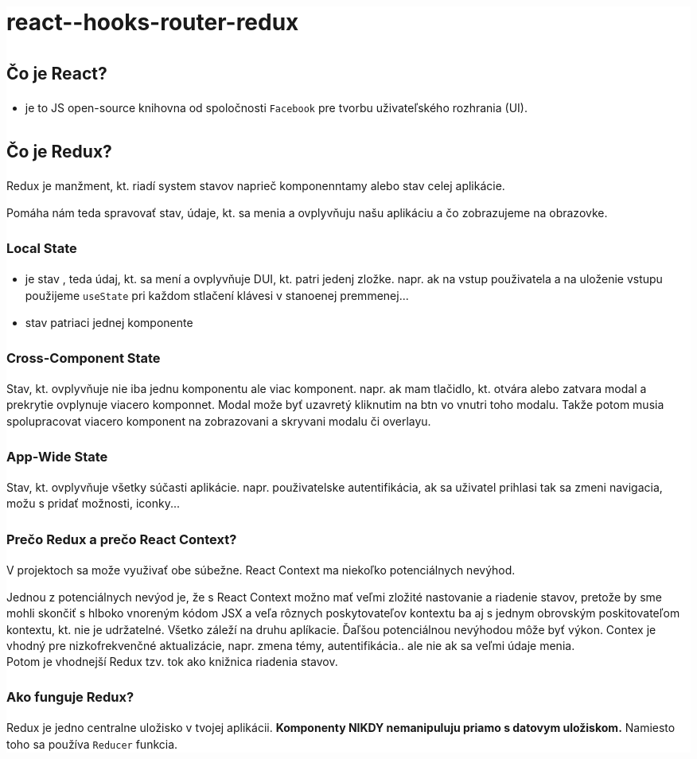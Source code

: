 # react--hooks-router-redux

## Čo je React?

- je to JS open-source knihovna od spoločnosti `Facebook` pre tvorbu uživateľského rozhrania (UI).

## Čo je Redux?

Redux je manžment, kt. riadí system stavov naprieč komponenntamy alebo stav celej aplikácie.

Pomáha nám teda spravovať stav, údaje, kt. sa menia a ovplyvňuju našu aplikáciu a čo zobrazujeme na obrazovke.

### Local State

- je stav , teda údaj, kt. sa mení a ovplyvňuje DUI, kt. patri jedenj zložke.
  napr. ak na vstup použivatela a na uloženie vstupu použijeme `useState` pri každom stlačení klávesi v stanoenej premmenej...

- stav patriaci jednej komponente

### Cross-Component State

Stav, kt. ovplyvňuje nie iba jednu komponentu ale viac komponent.
napr. ak mam tlačidlo, kt. otvára alebo zatvara modal a prekrytie ovplynuje viacero komponnet. Modal može byť uzavretý kliknutim na btn vo vnutri toho modalu. Takže potom musia spolupracovat viacero komponent na zobrazovani a skryvani modalu či overlayu.

### App-Wide State

Stav, kt. ovplyvňuje všetky súčasti aplikácie.
napr. použivatelske autentifikácia, ak sa uživatel prihlasi tak sa zmeni navigacia, možu s pridať možnosti, iconky...

### Prečo Redux a prečo React Context?

V projektoch sa može využivať obe súbežne.
React Context ma niekoľko potenciálnych nevýhod.

Jednou z potenciálnych nevýod je, že s React Context možno mať veľmi zložité nastovanie a riadenie stavov, pretože by sme mohli skončiť s hlboko vnoreným kódom JSX a veľa rôznych poskytovateľov kontextu ba aj s jednym obrovským poskitovateľom kontextu, kt. nie je udržatelné.
Všetko záleží na druhu aplíkacie.
Ďaľšou potenciálnou nevýhodou môže byť výkon. Contex je vhodný pre nizkofrekvenčné aktualizácie, napr. zmena témy, autentifikácia.. ale nie ak sa veľmi údaje menia.  
Potom je vhodnejší Redux tzv. tok ako knižnica riadenia stavov.

### Ako funguje Redux?

Redux je jedno centralne uložisko v tvojej aplikácii.
**Komponenty NIKDY nemanipuluju priamo s datovym uložiskom.**
Namiesto toho sa používa `Reducer` funkcia.
